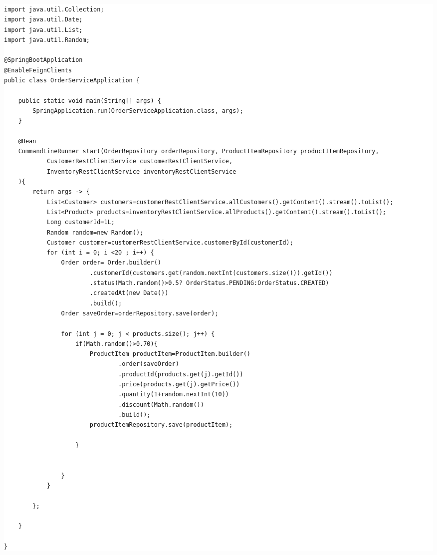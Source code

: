 ```
import java.util.Collection;
import java.util.Date;
import java.util.List;
import java.util.Random;

@SpringBootApplication
@EnableFeignClients
public class OrderServiceApplication {

	public static void main(String[] args) {
		SpringApplication.run(OrderServiceApplication.class, args);
	}

	@Bean
	CommandLineRunner start(OrderRepository orderRepository, ProductItemRepository productItemRepository,
			CustomerRestClientService customerRestClientService,
			InventoryRestClientService inventoryRestClientService
	){
		return args -> {
			List<Customer> customers=customerRestClientService.allCustomers().getContent().stream().toList();
			List<Product> products=inventoryRestClientService.allProducts().getContent().stream().toList();
			Long customerId=1L;
			Random random=new Random();
			Customer customer=customerRestClientService.customerById(customerId);
			for (int i = 0; i <20 ; i++) {
				Order order= Order.builder()
						.customerId(customers.get(random.nextInt(customers.size())).getId())
						.status(Math.random()>0.5? OrderStatus.PENDING:OrderStatus.CREATED)
						.createdAt(new Date())
						.build();
				Order saveOrder=orderRepository.save(order);

				for (int j = 0; j < products.size(); j++) {
					if(Math.random()>0.70){
						ProductItem productItem=ProductItem.builder()
								.order(saveOrder)
								.productId(products.get(j).getId())
								.price(products.get(j).getPrice())
								.quantity(1+random.nextInt(10))
								.discount(Math.random())
								.build();
						productItemRepository.save(productItem);

					}


				}
			}

		};

	}

}

```
